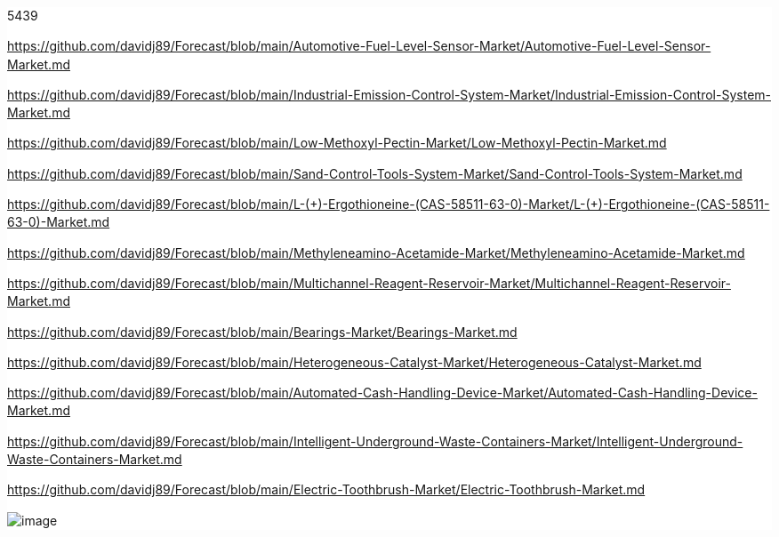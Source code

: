5439</p><p><a href="https://github.com/davidj89/Forecast/blob/main/Automotive-Fuel-Level-Sensor-Market/Automotive-Fuel-Level-Sensor-Market.md">https://github.com/davidj89/Forecast/blob/main/Automotive-Fuel-Level-Sensor-Market/Automotive-Fuel-Level-Sensor-Market.md</a></p><p><a href="https://github.com/davidj89/Forecast/blob/main/Industrial-Emission-Control-System-Market/Industrial-Emission-Control-System-Market.md">https://github.com/davidj89/Forecast/blob/main/Industrial-Emission-Control-System-Market/Industrial-Emission-Control-System-Market.md</a></p><p><a href="https://github.com/davidj89/Forecast/blob/main/Low-Methoxyl-Pectin-Market/Low-Methoxyl-Pectin-Market.md">https://github.com/davidj89/Forecast/blob/main/Low-Methoxyl-Pectin-Market/Low-Methoxyl-Pectin-Market.md</a></p><p><a href="https://github.com/davidj89/Forecast/blob/main/Sand-Control-Tools-System-Market/Sand-Control-Tools-System-Market.md">https://github.com/davidj89/Forecast/blob/main/Sand-Control-Tools-System-Market/Sand-Control-Tools-System-Market.md</a></p><p><a href="https://github.com/davidj89/Forecast/blob/main/L-(+)-Ergothioneine-(CAS-58511-63-0)-Market/L-(+)-Ergothioneine-(CAS-58511-63-0)-Market.md">https://github.com/davidj89/Forecast/blob/main/L-(+)-Ergothioneine-(CAS-58511-63-0)-Market/L-(+)-Ergothioneine-(CAS-58511-63-0)-Market.md</a></p><p><a href="https://github.com/davidj89/Forecast/blob/main/Methyleneamino-Acetamide-Market/Methyleneamino-Acetamide-Market.md">https://github.com/davidj89/Forecast/blob/main/Methyleneamino-Acetamide-Market/Methyleneamino-Acetamide-Market.md</a></p><p><a href="https://github.com/davidj89/Forecast/blob/main/Multichannel-Reagent-Reservoir-Market/Multichannel-Reagent-Reservoir-Market.md">https://github.com/davidj89/Forecast/blob/main/Multichannel-Reagent-Reservoir-Market/Multichannel-Reagent-Reservoir-Market.md</a></p><p><a href="https://github.com/davidj89/Forecast/blob/main/Bearings-Market/Bearings-Market.md">https://github.com/davidj89/Forecast/blob/main/Bearings-Market/Bearings-Market.md</a></p><p><a href="https://github.com/davidj89/Forecast/blob/main/Heterogeneous-Catalyst-Market/Heterogeneous-Catalyst-Market.md">https://github.com/davidj89/Forecast/blob/main/Heterogeneous-Catalyst-Market/Heterogeneous-Catalyst-Market.md</a></p><p><a href="https://github.com/davidj89/Forecast/blob/main/Automated-Cash-Handling-Device-Market/Automated-Cash-Handling-Device-Market.md">https://github.com/davidj89/Forecast/blob/main/Automated-Cash-Handling-Device-Market/Automated-Cash-Handling-Device-Market.md</a></p><p><a href="https://github.com/davidj89/Forecast/blob/main/Intelligent-Underground-Waste-Containers-Market/Intelligent-Underground-Waste-Containers-Market.md">https://github.com/davidj89/Forecast/blob/main/Intelligent-Underground-Waste-Containers-Market/Intelligent-Underground-Waste-Containers-Market.md</a></p><p><a href="https://github.com/davidj89/Forecast/blob/main/Electric-Toothbrush-Market/Electric-Toothbrush-Market.md">https://github.com/davidj89/Forecast/blob/main/Electric-Toothbrush-Market/Electric-Toothbrush-Market.md</a></p>
![image](https://github.com/user-attachments/assets/2c0ba6c8-4124-41fc-a920-6fb7cf652ae3)
